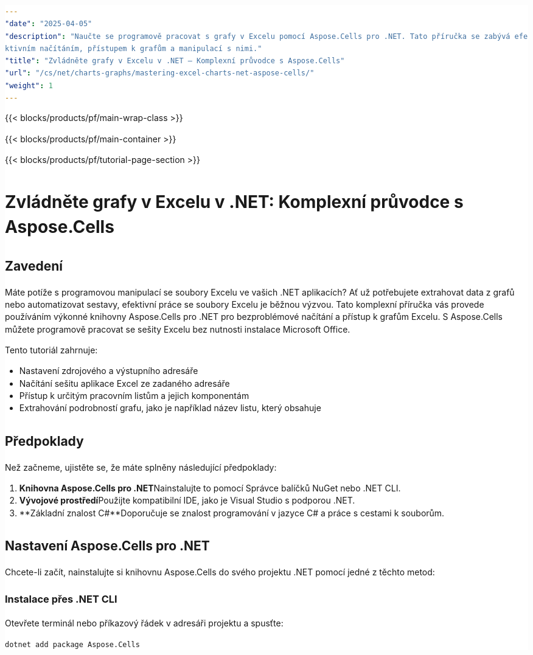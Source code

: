 ```yaml
---
"date": "2025-04-05"
"description": "Naučte se programově pracovat s grafy v Excelu pomocí Aspose.Cells pro .NET. Tato příručka se zabývá efektivním načítáním, přístupem k grafům a manipulací s nimi."
"title": "Zvládněte grafy v Excelu v .NET – Komplexní průvodce s Aspose.Cells"
"url": "/cs/net/charts-graphs/mastering-excel-charts-net-aspose-cells/"
"weight": 1
---
```


{{< blocks/products/pf/main-wrap-class >}}

{{< blocks/products/pf/main-container >}}

{{< blocks/products/pf/tutorial-page-section >}}


# Zvládněte grafy v Excelu v .NET: Komplexní průvodce s Aspose.Cells

## Zavedení

Máte potíže s programovou manipulací se soubory Excelu ve vašich .NET aplikacích? Ať už potřebujete extrahovat data z grafů nebo automatizovat sestavy, efektivní práce se soubory Excelu je běžnou výzvou. Tato komplexní příručka vás provede používáním výkonné knihovny Aspose.Cells pro .NET pro bezproblémové načítání a přístup k grafům Excelu. S Aspose.Cells můžete programově pracovat se sešity Excelu bez nutnosti instalace Microsoft Office.

Tento tutoriál zahrnuje:
- Nastavení zdrojového a výstupního adresáře
- Načítání sešitu aplikace Excel ze zadaného adresáře
- Přístup k určitým pracovním listům a jejich komponentám
- Extrahování podrobností grafu, jako je například název listu, který obsahuje

## Předpoklady

Než začneme, ujistěte se, že máte splněny následující předpoklady:
1. **Knihovna Aspose.Cells pro .NET**Nainstalujte to pomocí Správce balíčků NuGet nebo .NET CLI.
2. **Vývojové prostředí**Použijte kompatibilní IDE, jako je Visual Studio s podporou .NET.
3. **Základní znalost C#**Doporučuje se znalost programování v jazyce C# a práce s cestami k souborům.

## Nastavení Aspose.Cells pro .NET

Chcete-li začít, nainstalujte si knihovnu Aspose.Cells do svého projektu .NET pomocí jedné z těchto metod:

### Instalace přes .NET CLI
Otevřete terminál nebo příkazový řádek v adresáři projektu a spusťte:
```bash
dotnet add package Aspose.Cells
```
